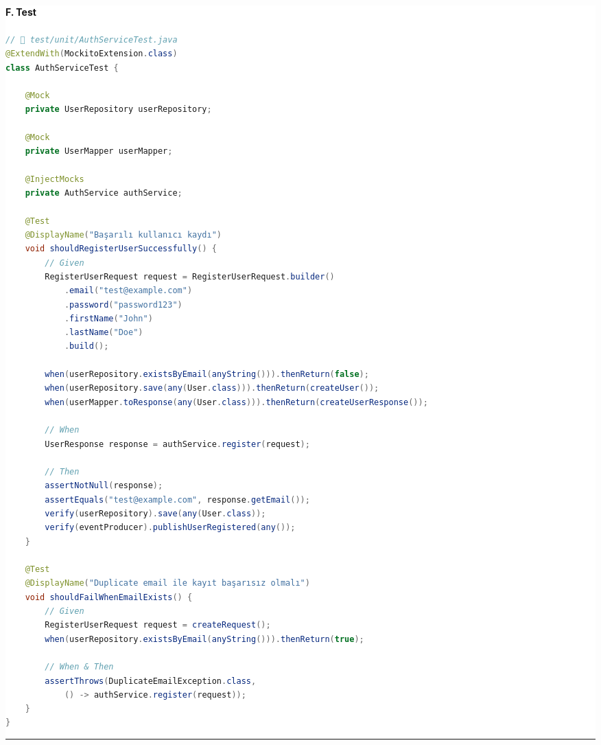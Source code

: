 #### F. Test

```java
// 📍 test/unit/AuthServiceTest.java
@ExtendWith(MockitoExtension.class)
class AuthServiceTest {

    @Mock
    private UserRepository userRepository;

    @Mock
    private UserMapper userMapper;

    @InjectMocks
    private AuthService authService;

    @Test
    @DisplayName("Başarılı kullanıcı kaydı")
    void shouldRegisterUserSuccessfully() {
        // Given
        RegisterUserRequest request = RegisterUserRequest.builder()
            .email("test@example.com")
            .password("password123")
            .firstName("John")
            .lastName("Doe")
            .build();

        when(userRepository.existsByEmail(anyString())).thenReturn(false);
        when(userRepository.save(any(User.class))).thenReturn(createUser());
        when(userMapper.toResponse(any(User.class))).thenReturn(createUserResponse());

        // When
        UserResponse response = authService.register(request);

        // Then
        assertNotNull(response);
        assertEquals("test@example.com", response.getEmail());
        verify(userRepository).save(any(User.class));
        verify(eventProducer).publishUserRegistered(any());
    }

    @Test
    @DisplayName("Duplicate email ile kayıt başarısız olmalı")
    void shouldFailWhenEmailExists() {
        // Given
        RegisterUserRequest request = createRequest();
        when(userRepository.existsByEmail(anyString())).thenReturn(true);

        // When & Then
        assertThrows(DuplicateEmailException.class,
            () -> authService.register(request));
    }
}
```

---